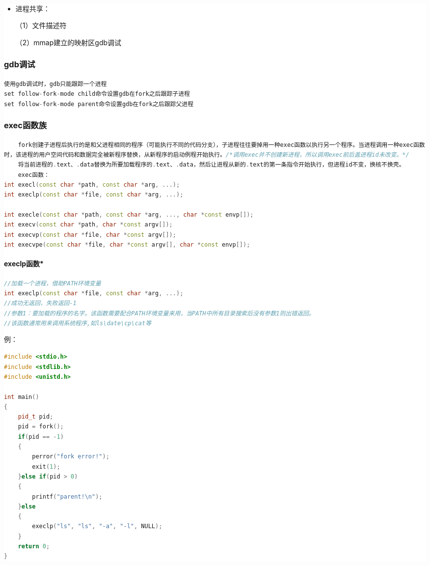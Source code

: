 - 进程共享：

  （1）文件描述符

  （2）mmap建立的映射区gdb调试


### gdb调试

```C++
使用gdb调试时，gdb只能跟踪一个进程
set follow-fork-mode child命令设置gdb在fork之后跟踪子进程
set follow-fork-mode parent命令设置gdb在fork之后跟踪父进程
```

### exec函数族

```c++
	fork创建子进程后执行的是和父进程相同的程序（可能执行不同的代码分支），子进程往往要掉用一种exec函数以执行另一个程序。当进程调用一种exec函数时，该进程的用户空间代码和数据完全被新程序替换，从新程序的启动例程开始执行。/*调用exec并不创建新进程，所以调用exec前后盖进程id未改变。*/
	将当前进程的.text、.data替换为所要加载程序的.text、.data，然后让进程从新的.text的第一条指令开始执行，但进程id不变，换核不换壳。
    exec函数：
int execl(const char *path, const char *arg, ...);
int execlp(const char *file, const char *arg, ...);

int execle(const char *path, const char *arg, ..., char *const envp[]);
int execv(const char *path, char *const argv[]);
int execvp(const char *file, char *const argv[]);
int execvpe(const char *file, char *const argv[], char *const envp[]);
```

#### execlp函数*

```c++
//加载一个进程，借助PATH环境变量
int execlp(const char *file, const char *arg, ...);
//成功无返回，失败返回-1
//参数1：要加载的程序的名字。该函数需要配合PATH环境变量来用，当PATH中所有目录搜索后没有参数1则出错返回。
//该函数通常用来调用系统程序,如ls\date\cp\cat等
```

例：

```c++
#include <stdio.h>
#include <stdlib.h>
#include <unistd.h>

int main()
{
    pid_t pid;
    pid = fork();
    if(pid == -1)
    {
        perror("fork error!");
        exit(1);
    }else if(pid > 0)
    {
        printf("parent!\n");
    }else
    {
        execlp("ls", "ls", "-a", "-l", NULL);
    }
    return 0;
}
```
